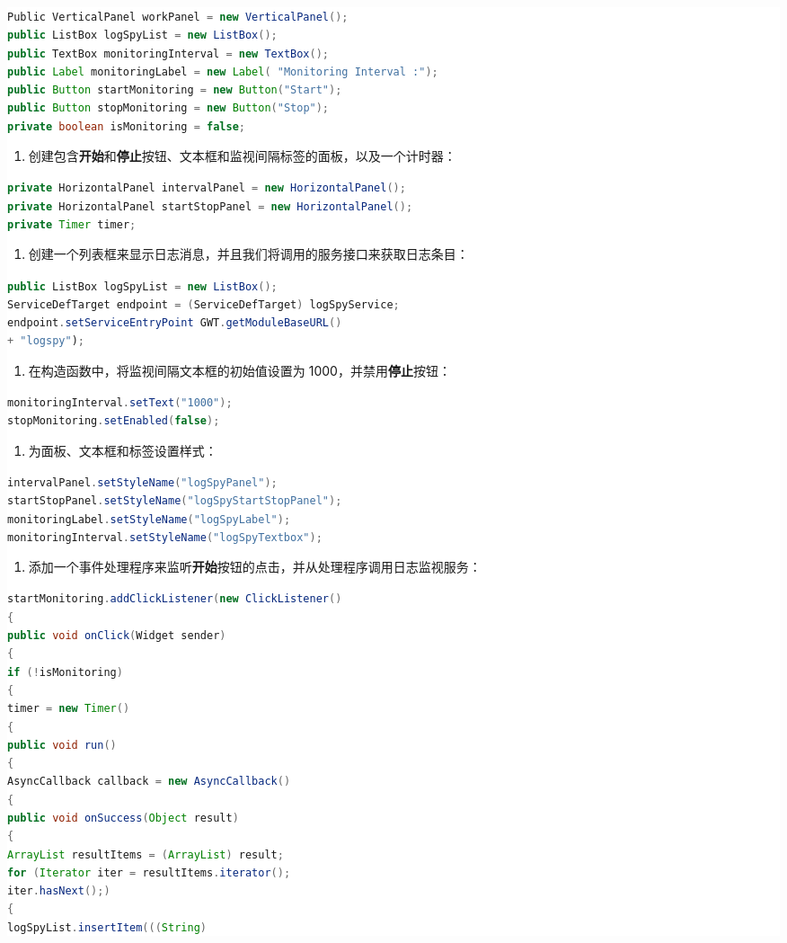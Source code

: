```java
Public VerticalPanel workPanel = new VerticalPanel();
public ListBox logSpyList = new ListBox();
public TextBox monitoringInterval = new TextBox();
public Label monitoringLabel = new Label( "Monitoring Interval :");
public Button startMonitoring = new Button("Start");
public Button stopMonitoring = new Button("Stop");
private boolean isMonitoring = false;

```

1.  创建包含**开始**和**停止**按钮、文本框和监视间隔标签的面板，以及一个计时器：

```java
private HorizontalPanel intervalPanel = new HorizontalPanel();
private HorizontalPanel startStopPanel = new HorizontalPanel();
private Timer timer;

```

1.  创建一个列表框来显示日志消息，并且我们将调用的服务接口来获取日志条目：

```java
public ListBox logSpyList = new ListBox();
ServiceDefTarget endpoint = (ServiceDefTarget) logSpyService;
endpoint.setServiceEntryPoint GWT.getModuleBaseURL()
+ "logspy");

```

1.  在构造函数中，将监视间隔文本框的初始值设置为 1000，并禁用**停止**按钮：

```java
monitoringInterval.setText("1000");
stopMonitoring.setEnabled(false);

```

1.  为面板、文本框和标签设置样式：

```java
intervalPanel.setStyleName("logSpyPanel");
startStopPanel.setStyleName("logSpyStartStopPanel");
monitoringLabel.setStyleName("logSpyLabel");
monitoringInterval.setStyleName("logSpyTextbox");

```

1.  添加一个事件处理程序来监听**开始**按钮的点击，并从处理程序调用日志监视服务：

```java
startMonitoring.addClickListener(new ClickListener()
{
public void onClick(Widget sender)
{
if (!isMonitoring)
{
timer = new Timer()
{
public void run()
{
AsyncCallback callback = new AsyncCallback()
{
public void onSuccess(Object result)
{
ArrayList resultItems = (ArrayList) result;
for (Iterator iter = resultItems.iterator();
iter.hasNext();)
{
logSpyList.insertItem(((String)
```